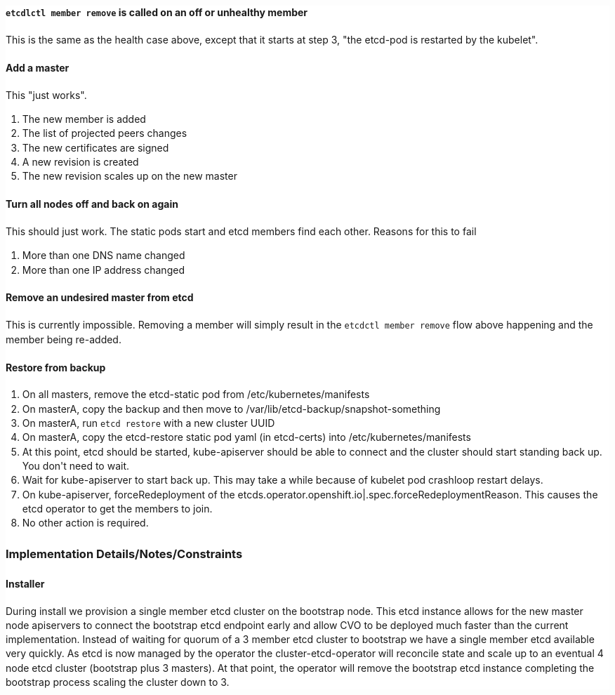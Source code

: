 #### `etcdlctl member remove` is called on an off or unhealthy member
This is the same as the health case above, except that it starts at step 3, "the etcd-pod is restarted by the kubelet".

#### Add a master
This "just works".
1. The new member is added
2. The list of projected peers changes
3. The new certificates are signed
4. A new revision is created
5. The new revision scales up on the new master

#### Turn all nodes off and back on again
This should just work.
The static pods start and etcd members find each other.
Reasons for this to fail
 1. More than one DNS name changed
 2. More than one IP address changed

#### Remove an undesired master from etcd
This is currently impossible.
Removing a member will simply result in the `etcdctl member remove` flow above happening and the member being re-added.

#### Restore from backup
1. On all masters, remove the etcd-static pod from /etc/kubernetes/manifests
2. On masterA, copy the backup and then move to /var/lib/etcd-backup/snapshot-something
3. On masterA, run `etcd restore` with a new cluster UUID
4. On masterA, copy the etcd-restore static pod yaml (in etcd-certs) into /etc/kubernetes/manifests
5. At this point, etcd should be started, kube-apiserver should be able to connect and the cluster should start
   standing back up.  You don't need to wait.
6. Wait for kube-apiserver to start back up.  This may take a while because of kubelet pod crashloop restart delays.
7. On kube-apiserver, forceRedeployment of the etcds.operator.openshift.io|.spec.forceRedeploymentReason.
   This causes the etcd operator to get the members to join.
8. No other action is required.

### Implementation Details/Notes/Constraints

#### Installer

During install we provision a single member etcd cluster on the bootstrap node. This etcd
instance allows for the new master node apiservers to connect the bootstrap etcd endpoint early
and allow CVO to be deployed much faster than the current implementation. Instead of waiting for
quorum of a 3 member etcd cluster to bootstrap we have a single member etcd available very
quickly. As etcd is now managed by the operator the cluster-etcd-operator will reconcile state
and scale up to an eventual 4 node etcd cluster (bootstrap plus 3 masters).  At that point, the
operator will remove the bootstrap etcd instance completing the bootstrap process scaling the
cluster down to 3.
